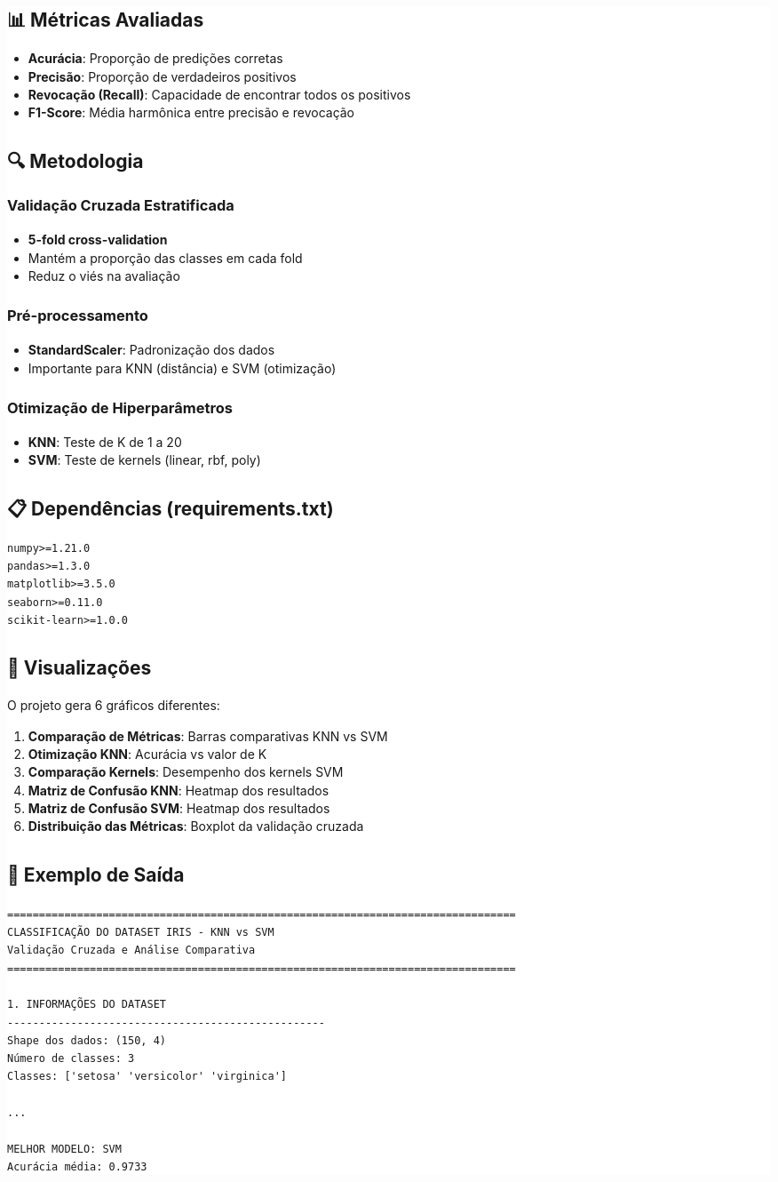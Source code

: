 ## 📊 Métricas Avaliadas

- **Acurácia**: Proporção de predições corretas
- **Precisão**: Proporção de verdadeiros positivos
- **Revocação (Recall)**: Capacidade de encontrar todos os positivos
- **F1-Score**: Média harmônica entre precisão e revocação

## 🔍 Metodologia

### Validação Cruzada Estratificada
- **5-fold cross-validation**
- Mantém a proporção das classes em cada fold
- Reduz o viés na avaliação

### Pré-processamento
- **StandardScaler**: Padronização dos dados
- Importante para KNN (distância) e SVM (otimização)

### Otimização de Hiperparâmetros
- **KNN**: Teste de K de 1 a 20
- **SVM**: Teste de kernels (linear, rbf, poly)

## 📋 Dependências (requirements.txt)

```txt
numpy>=1.21.0
pandas>=1.3.0
matplotlib>=3.5.0
seaborn>=0.11.0
scikit-learn>=1.0.0
```

## 🎨 Visualizações

O projeto gera 6 gráficos diferentes:

1. **Comparação de Métricas**: Barras comparativas KNN vs SVM
2. **Otimização KNN**: Acurácia vs valor de K
3. **Comparação Kernels**: Desempenho dos kernels SVM
4. **Matriz de Confusão KNN**: Heatmap dos resultados
5. **Matriz de Confusão SVM**: Heatmap dos resultados
6. **Distribuição das Métricas**: Boxplot da validação cruzada

## 🧪 Exemplo de Saída

```
================================================================================
CLASSIFICAÇÃO DO DATASET IRIS - KNN vs SVM
Validação Cruzada e Análise Comparativa
================================================================================

1. INFORMAÇÕES DO DATASET
--------------------------------------------------
Shape dos dados: (150, 4)
Número de classes: 3
Classes: ['setosa' 'versicolor' 'virginica']

...

MELHOR MODELO: SVM
Acurácia média: 0.9733
```
